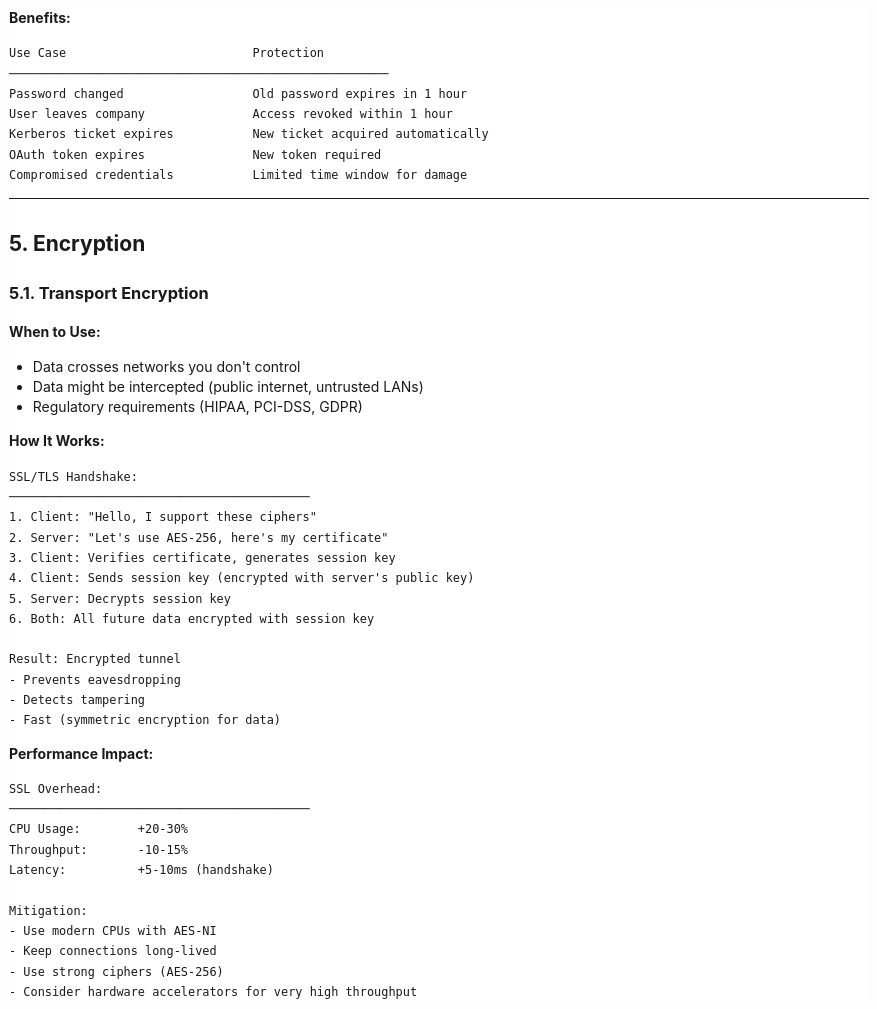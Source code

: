 **Benefits:**

```
Use Case                          Protection
─────────────────────────────────────────────────────
Password changed                  Old password expires in 1 hour
User leaves company               Access revoked within 1 hour
Kerberos ticket expires           New ticket acquired automatically
OAuth token expires               New token required
Compromised credentials           Limited time window for damage
```

---

## 5. Encryption

### 5.1. Transport Encryption

**When to Use:**
- Data crosses networks you don't control
- Data might be intercepted (public internet, untrusted LANs)
- Regulatory requirements (HIPAA, PCI-DSS, GDPR)

**How It Works:**

```
SSL/TLS Handshake:
──────────────────────────────────────────
1. Client: "Hello, I support these ciphers"
2. Server: "Let's use AES-256, here's my certificate"
3. Client: Verifies certificate, generates session key
4. Client: Sends session key (encrypted with server's public key)
5. Server: Decrypts session key
6. Both: All future data encrypted with session key

Result: Encrypted tunnel
- Prevents eavesdropping
- Detects tampering
- Fast (symmetric encryption for data)
```

**Performance Impact:**

```
SSL Overhead:
──────────────────────────────────────────
CPU Usage:        +20-30%
Throughput:       -10-15%
Latency:          +5-10ms (handshake)

Mitigation:
- Use modern CPUs with AES-NI
- Keep connections long-lived
- Use strong ciphers (AES-256)
- Consider hardware accelerators for very high throughput
```
